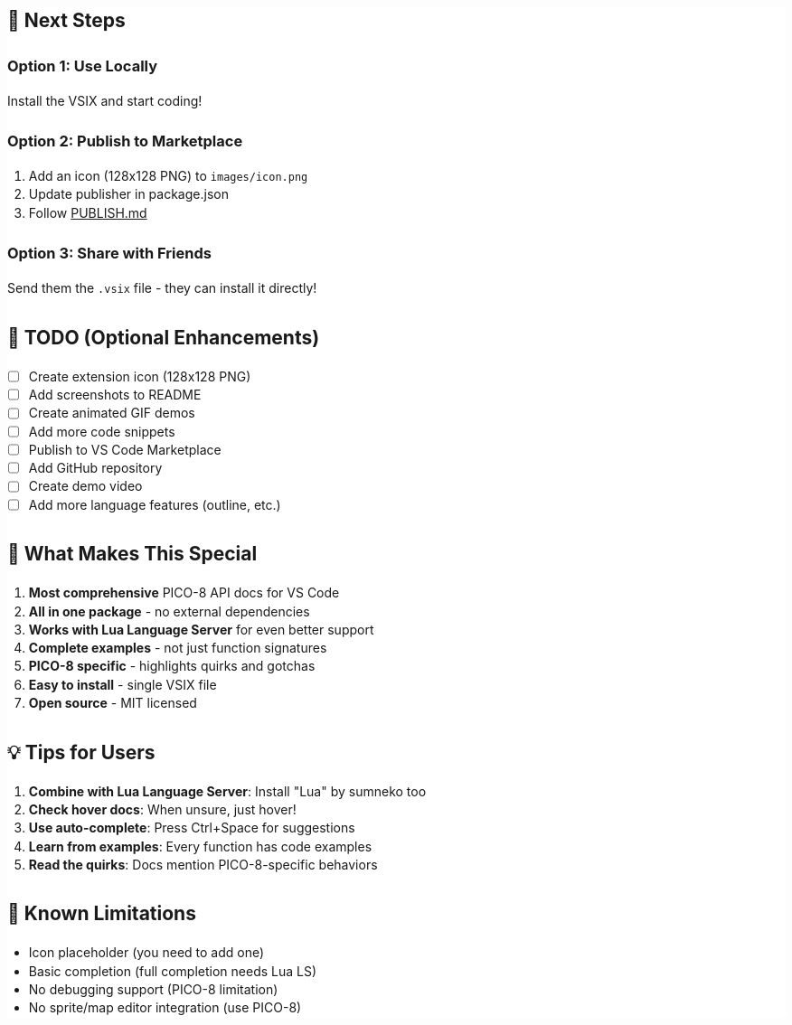 ## 🔧 Next Steps

### Option 1: Use Locally
Install the VSIX and start coding!

### Option 2: Publish to Marketplace
1. Add an icon (128x128 PNG) to `images/icon.png`
2. Update publisher in package.json
3. Follow [PUBLISH.md](PUBLISH.md)

### Option 3: Share with Friends
Send them the `.vsix` file - they can install it directly!

## 📝 TODO (Optional Enhancements)

- [ ] Create extension icon (128x128 PNG)
- [ ] Add screenshots to README
- [ ] Create animated GIF demos
- [ ] Add more code snippets
- [ ] Publish to VS Code Marketplace
- [ ] Add GitHub repository
- [ ] Create demo video
- [ ] Add more language features (outline, etc.)

## 🎯 What Makes This Special

1. **Most comprehensive** PICO-8 API docs for VS Code
2. **All in one package** - no external dependencies
3. **Works with Lua Language Server** for even better support
4. **Complete examples** - not just function signatures
5. **PICO-8 specific** - highlights quirks and gotchas
6. **Easy to install** - single VSIX file
7. **Open source** - MIT licensed

## 💡 Tips for Users

1. **Combine with Lua Language Server**: Install "Lua" by sumneko too
2. **Check hover docs**: When unsure, just hover!
3. **Use auto-complete**: Press Ctrl+Space for suggestions
4. **Learn from examples**: Every function has code examples
5. **Read the quirks**: Docs mention PICO-8-specific behaviors

## 🐛 Known Limitations

- Icon placeholder (you need to add one)
- Basic completion (full completion needs Lua LS)
- No debugging support (PICO-8 limitation)
- No sprite/map editor integration (use PICO-8)
